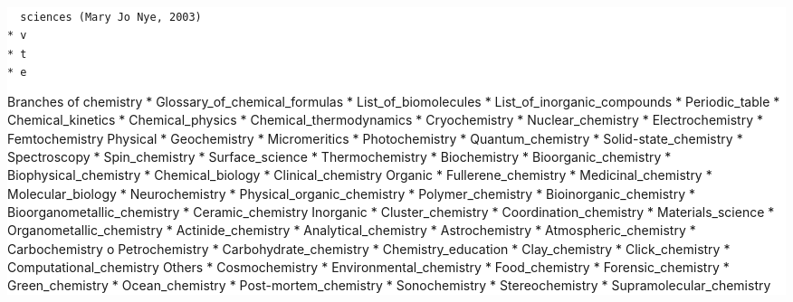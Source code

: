       sciences (Mary Jo Nye, 2003)
    * v
    * t
    * e
Branches of chemistry
    * Glossary_of_chemical_formulas
    * List_of_biomolecules
    * List_of_inorganic_compounds
    * Periodic_table
              * Chemical_kinetics
              * Chemical_physics
              * Chemical_thermodynamics
              * Cryochemistry
              * Nuclear_chemistry
              * Electrochemistry
              * Femtochemistry
Physical      * Geochemistry
              * Micromeritics
              * Photochemistry
              * Quantum_chemistry
              * Solid-state_chemistry
              * Spectroscopy
              * Spin_chemistry
              * Surface_science
              * Thermochemistry
              * Biochemistry
              * Bioorganic_chemistry
              * Biophysical_chemistry
              * Chemical_biology
              * Clinical_chemistry
Organic       * Fullerene_chemistry
              * Medicinal_chemistry
              * Molecular_biology
              * Neurochemistry
              * Physical_organic_chemistry
              * Polymer_chemistry
              * Bioinorganic_chemistry
              * Bioorganometallic_chemistry
              * Ceramic_chemistry
Inorganic     * Cluster_chemistry
              * Coordination_chemistry
              * Materials_science
              * Organometallic_chemistry
              * Actinide_chemistry
              * Analytical_chemistry
              * Astrochemistry
              * Atmospheric_chemistry
              * Carbochemistry
                    o Petrochemistry
              * Carbohydrate_chemistry
              * Chemistry_education
              * Clay_chemistry
              * Click_chemistry
              * Computational_chemistry
Others        * Cosmochemistry
              * Environmental_chemistry
              * Food_chemistry
              * Forensic_chemistry
              * Green_chemistry
              * Ocean_chemistry
              * Post-mortem_chemistry
              * Sonochemistry
              * Stereochemistry
              * Supramolecular_chemistry